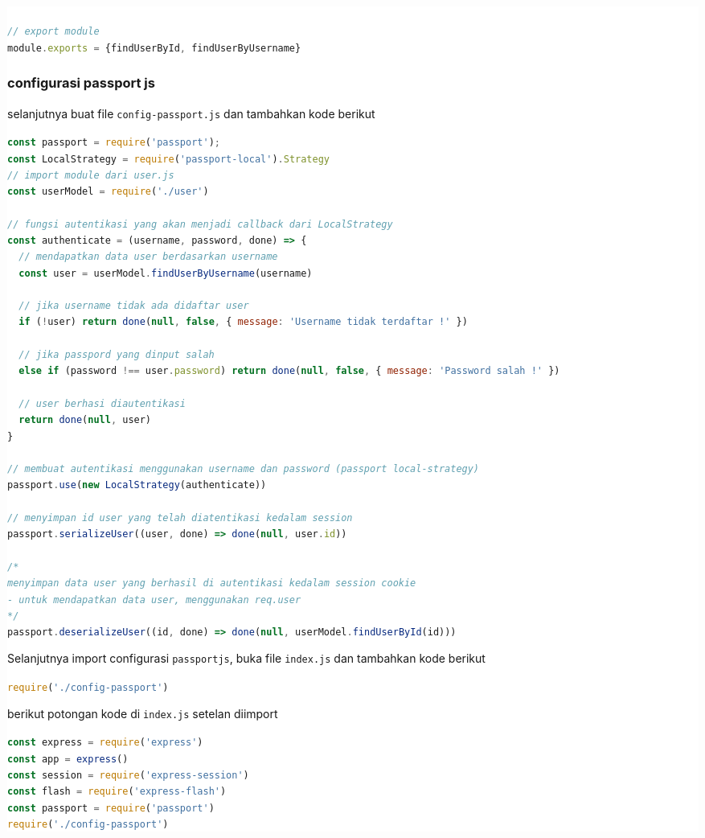 ```javascript

// export module
module.exports = {findUserById, findUserByUsername}
```

### configurasi passport js
selanjutnya buat file `config-passport.js` dan tambahkan kode berikut
```javascript
const passport = require('passport');
const LocalStrategy = require('passport-local').Strategy
// import module dari user.js
const userModel = require('./user')

// fungsi autentikasi yang akan menjadi callback dari LocalStrategy 
const authenticate = (username, password, done) => {
  // mendapatkan data user berdasarkan username
  const user = userModel.findUserByUsername(username)

  // jika username tidak ada didaftar user
  if (!user) return done(null, false, { message: 'Username tidak terdaftar !' })

  // jika passpord yang dinput salah
  else if (password !== user.password) return done(null, false, { message: 'Password salah !' })

  // user berhasi diautentikasi
  return done(null, user)
}

// membuat autentikasi menggunakan username dan password (passport local-strategy)
passport.use(new LocalStrategy(authenticate))

// menyimpan id user yang telah diatentikasi kedalam session
passport.serializeUser((user, done) => done(null, user.id))

/* 
menyimpan data user yang berhasil di autentikasi kedalam session cookie
- untuk mendapatkan data user, menggunakan req.user
*/ 
passport.deserializeUser((id, done) => done(null, userModel.findUserById(id)))
```

Selanjutnya import configurasi `passportjs`, buka file `index.js` dan tambahkan kode berikut
```javascript
require('./config-passport')
```
berikut potongan kode di `index.js` setelan diimport
```javascript
const express = require('express')
const app = express()
const session = require('express-session')
const flash = require('express-flash')
const passport = require('passport')
require('./config-passport')
```
